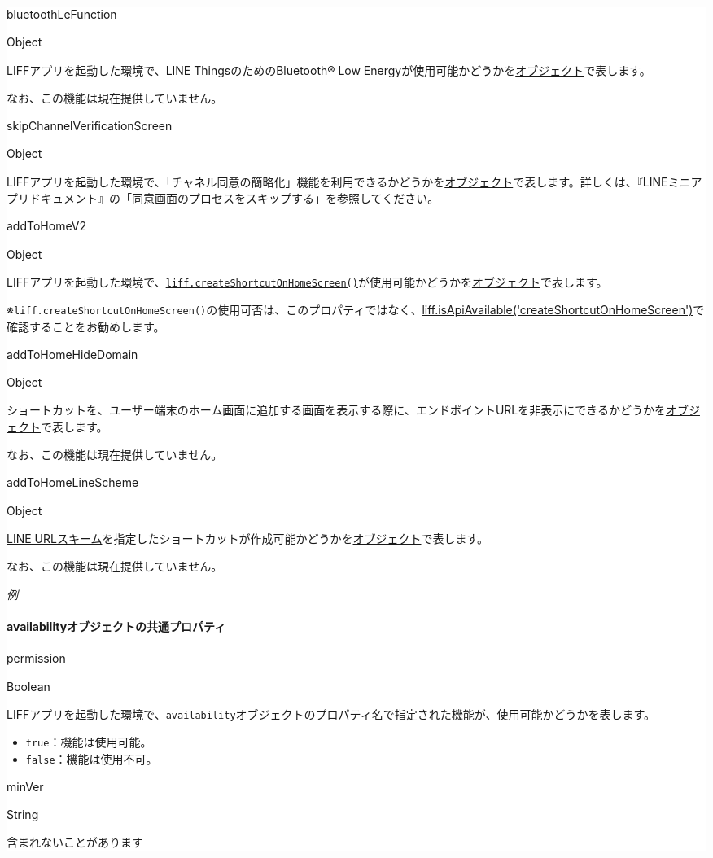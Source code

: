 bluetoothLeFunction

Object

LIFFアプリを起動した環境で、LINE ThingsのためのBluetooth® Low Energyが使用可能かどうかを[オブジェクト](#get-context-return-value-availability-common)で表します。

なお、この機能は現在提供していません。

skipChannelVerificationScreen

Object

LIFFアプリを起動した環境で、「チャネル同意の簡略化」機能を利用できるかどうかを[オブジェクト](#get-context-return-value-availability-common)で表します。詳しくは、『LINEミニアプリドキュメント』の「[同意画面のプロセスをスキップする](https://developers.line.biz/ja/docs/line-mini-app/develop/channel-consent-simplification/)」を参照してください。

addToHomeV2

Object

LIFFアプリを起動した環境で、[`liff.createShortcutOnHomeScreen()`](#create-shortcut-on-home-screen)が使用可能かどうかを[オブジェクト](#get-context-return-value-availability-common)で表します。

※`liff.createShortcutOnHomeScreen()`の使用可否は、このプロパティではなく、[liff.isApiAvailable('createShortcutOnHomeScreen')](#is-api-available)で確認することをお勧めします。

addToHomeHideDomain

Object

ショートカットを、ユーザー端末のホーム画面に追加する画面を表示する際に、エンドポイントURLを非表示にできるかどうかを[オブジェクト](#get-context-return-value-availability-common)で表します。

なお、この機能は現在提供していません。

addToHomeLineScheme

Object

[LINE URLスキーム](https://developers.line.biz/ja/docs/line-login/using-line-url-scheme/)を指定したショートカットが作成可能かどうかを[オブジェクト](#get-context-return-value-availability-common)で表します。

なお、この機能は現在提供していません。

_例_

#### availabilityオブジェクトの共通プロパティ

permission

Boolean

LIFFアプリを起動した環境で、`availability`オブジェクトのプロパティ名で指定された機能が、使用可能かどうかを表します。

*   `true`：機能は使用可能。
*   `false`：機能は使用不可。

minVer

String

含まれないことがあります
